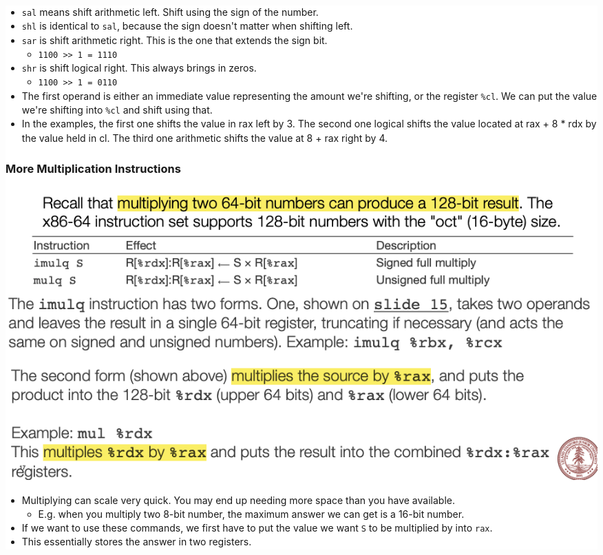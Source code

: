 * `sal` means shift arithmetic left. Shift using the sign of the number.
* `shl` is identical to `sal`, because the sign doesn't matter when shifting left.
* `sar` is shift arithmetic right. This is the one that extends the sign bit.
	* `1100 >> 1 = 1110`
* `shr` is shift logical right. This always brings in zeros.
	* `1100 >> 1 = 0110`
* The first operand is either an immediate value representing the amount we're shifting, or the register `%cl`. We can put the value we're shifting into `%cl` and shift using that.
* In the examples, the first one shifts the value in rax left by 3. The second one logical shifts the value located at rax + 8 * rdx by the value held in cl. The third one arithmetic shifts the value at 8 + rax right by 4.

### More Multiplication Instructions

![image-20230220144537642](../attachments/cs107.assets/image-20230220144537642.png)

* Multiplying can scale very quick. You may end up needing more space than you have available.
	* E.g. when you multiply two 8-bit number, the maximum answer we can get is a 16-bit number.
* If we want to use these commands, we first have to put the value we want `S` to be multiplied by into `rax`.
* This essentially stores the answer in two registers.

